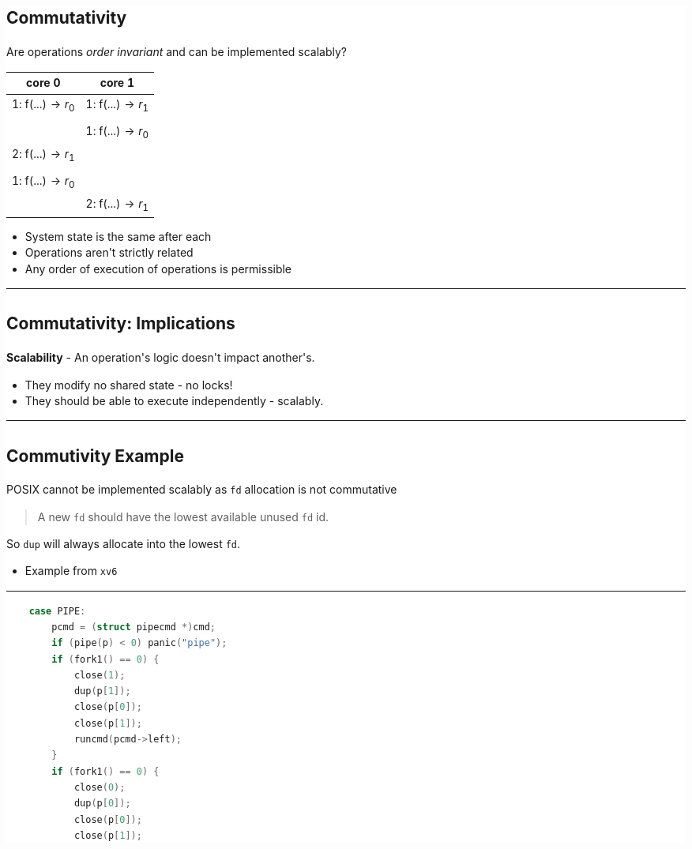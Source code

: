 ## Commutativity

Are operations *order invariant* and can be implemented scalably?

<div class="multicolumn"><div>

| core 0        | core 1        |
|---------------|---------------|
| 1: $\textsf{f}(...) \to r_0$ | 1: $\textsf{f}(...) \to r_1$ |
| | |
|  | 1: $\textsf{f}(...) \to r_0$ |
| 2: $\textsf{f}(...) \to r_1$ | |
| | |
|1: $\textsf{f}(...) \to r_0$ | |
| | 2: $\textsf{f}(...) \to r_1$|

</div><div>

- System state is the same after each
- Operations aren't strictly related
- Any order of execution of operations is permissible

</div></div>

---

## Commutativity: Implications

**Scalability** -
An operation's logic doesn't impact another's.

- They modify no shared state - no locks!
- They should be able to execute independently - scalably.

---

## Commutivity Example

POSIX cannot be implemented scalably as `fd` allocation is not commutative
> A new `fd` should have the lowest available unused `fd` id.

So `dup` will always allocate into the lowest `fd`.
- Example from `xv6`

---

```c [3|5,6,12,13]
	case PIPE:
		pcmd = (struct pipecmd *)cmd;
		if (pipe(p) < 0) panic("pipe");
		if (fork1() == 0) {
			close(1);
			dup(p[1]);
			close(p[0]);
			close(p[1]);
			runcmd(pcmd->left);
		}
		if (fork1() == 0) {
			close(0);
			dup(p[0]);
			close(p[0]);
			close(p[1]);
```